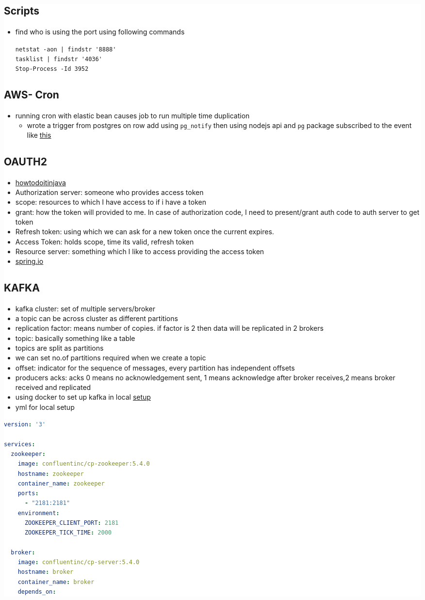 ## Scripts

- find who is using the port using following commands
  
    ```shell
    netstat -aon | findstr '8888'
    tasklist | findstr '4036'
    Stop-Process -Id 3952
    ```

## AWS- Cron

- running cron with elastic bean causes job to run multiple time duplication
  - wrote a trigger from postgres on row add using `pg_notify` then using nodejs api and `pg` package subscribed to the event like [this](https://medium.com/@ederng/psql-event-triggers-in-node-js-ec27a0ba9baa)

## OAUTH2

- [howtodoitinjava](https://howtodoinjava.com/spring5/security5/oauth2-auth-server/)
- Authorization server: someone who provides access token
- scope: resources to which I have access to if i have a token
- grant: how the token will provided to me. In case of authorization code, I need to present/grant auth code to auth server to get token
- Refresh token: using which we can ask for a new token once the current expires.
- Access Token: holds scope, time its valid, refresh token
- Resource server: something which I like to access providing the access token
- [spring.io](https://projects.spring.io/spring-security-oauth/docs/oauth2.html)

## KAFKA

- kafka cluster: set of multiple servers/broker
- a topic can be across cluster as different partitions
- replication factor: means number of copies. if factor is 2 then data will be replicated in 2 brokers
- topic: basically something like a table
- topics are split as partitions
- we can set no.of partitions required when we create a topic
- offset: indicator for the sequence of messages, every partition has independent offsets
- producers acks: acks 0 means no acknowledgement sent, 1 means acknowledge after broker receives,2 means broker received and replicated
- using docker to set up kafka in local [setup](https://kafka-tutorials.confluent.io/kafka-console-consumer-producer-basics/kafka.html)
- yml for local setup 
```yml
version: '3'

services:
  zookeeper:
    image: confluentinc/cp-zookeeper:5.4.0
    hostname: zookeeper
    container_name: zookeeper
    ports:
      - "2181:2181"
    environment:
      ZOOKEEPER_CLIENT_PORT: 2181
      ZOOKEEPER_TICK_TIME: 2000

  broker:
    image: confluentinc/cp-server:5.4.0
    hostname: broker
    container_name: broker
    depends_on:
```
